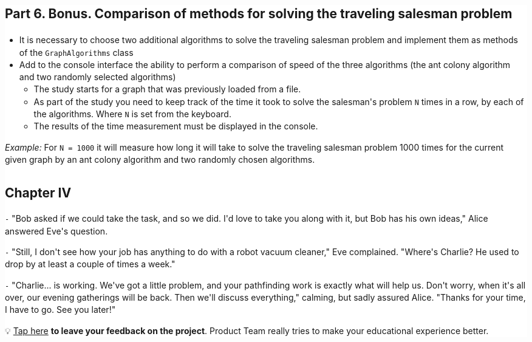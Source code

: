 ## Part 6. Bonus. Comparison of methods for solving the traveling salesman problem

* It is necessary to choose two additional algorithms to solve the traveling salesman problem and implement them as methods of the `GraphAlgorithms` class
* Add to the console interface the ability to perform a comparison of  speed of the three algorithms (the ant colony algorithm and two randomly selected algorithms)
    + The study starts for a graph that was previously loaded from a file.
    + As part of the study you need to keep track of the time it took to solve the salesman's problem `N` times in a row, by each of the algorithms. Where `N` is set from the keyboard.
    + The results of the time measurement must be displayed in the console.

*Example:* For `N = 1000` it will measure how long it will take to solve the traveling salesman problem 1000 times for the current given graph by an ant colony algorithm and two randomly chosen algorithms.


## Chapter IV

`-` "Bob asked if we could take the task, and so we did. I'd love to take you along with it, but Bob has his own ideas," Alice answered Eve's question.

`-` "Still, I don't see how your job has anything to do with a robot vacuum cleaner," Eve complained. "Where's Charlie? He used to drop by at least a couple of times a week."

`-` "Charlie... is working. We've got a little problem, and your pathfinding work is exactly what will help us. Don't worry, when it's all over, our evening gatherings will be back. Then we'll discuss everything," calming, but sadly assured Alice. "Thanks for your time, I have to go. See you later!"

💡 [Tap here](https://forms.yandex.ru/cloud/65f5934a068ff0d4d9fd4851/) **to leave your feedback on the project**. Product Team really tries to make your educational experience better.
